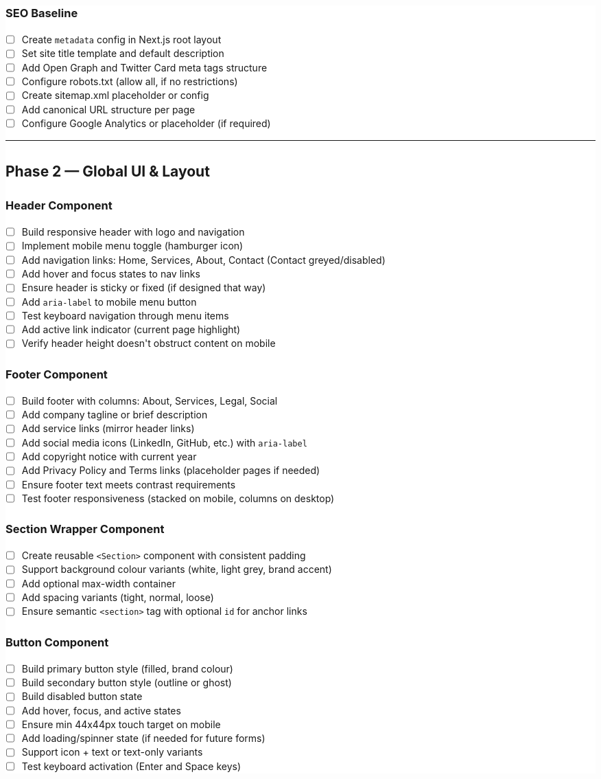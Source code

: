 ### SEO Baseline
- [ ] Create `metadata` config in Next.js root layout
- [ ] Set site title template and default description
- [ ] Add Open Graph and Twitter Card meta tags structure
- [ ] Configure robots.txt (allow all, if no restrictions)
- [ ] Create sitemap.xml placeholder or config
- [ ] Add canonical URL structure per page
- [ ] Configure Google Analytics or placeholder (if required)

---

## Phase 2 — Global UI & Layout

### Header Component
- [ ] Build responsive header with logo and navigation
- [ ] Implement mobile menu toggle (hamburger icon)
- [ ] Add navigation links: Home, Services, About, Contact (Contact greyed/disabled)
- [ ] Add hover and focus states to nav links
- [ ] Ensure header is sticky or fixed (if designed that way)
- [ ] Add `aria-label` to mobile menu button
- [ ] Test keyboard navigation through menu items
- [ ] Add active link indicator (current page highlight)
- [ ] Verify header height doesn't obstruct content on mobile

### Footer Component
- [ ] Build footer with columns: About, Services, Legal, Social
- [ ] Add company tagline or brief description
- [ ] Add service links (mirror header links)
- [ ] Add social media icons (LinkedIn, GitHub, etc.) with `aria-label`
- [ ] Add copyright notice with current year
- [ ] Add Privacy Policy and Terms links (placeholder pages if needed)
- [ ] Ensure footer text meets contrast requirements
- [ ] Test footer responsiveness (stacked on mobile, columns on desktop)

### Section Wrapper Component
- [ ] Create reusable `<Section>` component with consistent padding
- [ ] Support background colour variants (white, light grey, brand accent)
- [ ] Add optional max-width container
- [ ] Add spacing variants (tight, normal, loose)
- [ ] Ensure semantic `<section>` tag with optional `id` for anchor links

### Button Component
- [ ] Build primary button style (filled, brand colour)
- [ ] Build secondary button style (outline or ghost)
- [ ] Build disabled button state
- [ ] Add hover, focus, and active states
- [ ] Ensure min 44x44px touch target on mobile
- [ ] Add loading/spinner state (if needed for future forms)
- [ ] Support icon + text or text-only variants
- [ ] Test keyboard activation (Enter and Space keys)
